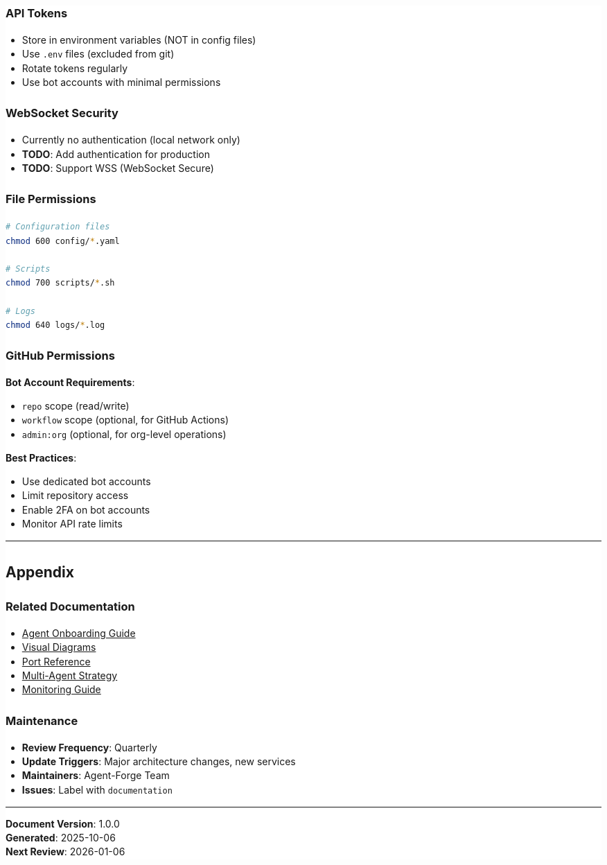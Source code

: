 ### API Tokens

- Store in environment variables (NOT in config files)
- Use `.env` files (excluded from git)
- Rotate tokens regularly
- Use bot accounts with minimal permissions

### WebSocket Security

- Currently no authentication (local network only)
- **TODO**: Add authentication for production
- **TODO**: Support WSS (WebSocket Secure)

### File Permissions

```bash
# Configuration files
chmod 600 config/*.yaml

# Scripts
chmod 700 scripts/*.sh

# Logs
chmod 640 logs/*.log
```

### GitHub Permissions

**Bot Account Requirements**:
- `repo` scope (read/write)
- `workflow` scope (optional, for GitHub Actions)
- `admin:org` (optional, for org-level operations)

**Best Practices**:
- Use dedicated bot accounts
- Limit repository access
- Enable 2FA on bot accounts
- Monitor API rate limits

---

## Appendix

### Related Documentation

- [Agent Onboarding Guide](docs/AGENT_ONBOARDING.md)
- [Visual Diagrams](docs/diagrams/)
- [Port Reference](docs/PORT_REFERENCE.md)
- [Multi-Agent Strategy](docs/MULTI_AGENT_GITHUB_STRATEGY.md)
- [Monitoring Guide](docs/QWEN_MONITORING.md)

### Maintenance

- **Review Frequency**: Quarterly
- **Update Triggers**: Major architecture changes, new services
- **Maintainers**: Agent-Forge Team
- **Issues**: Label with `documentation`

---

**Document Version**: 1.0.0  
**Generated**: 2025-10-06  
**Next Review**: 2026-01-06
